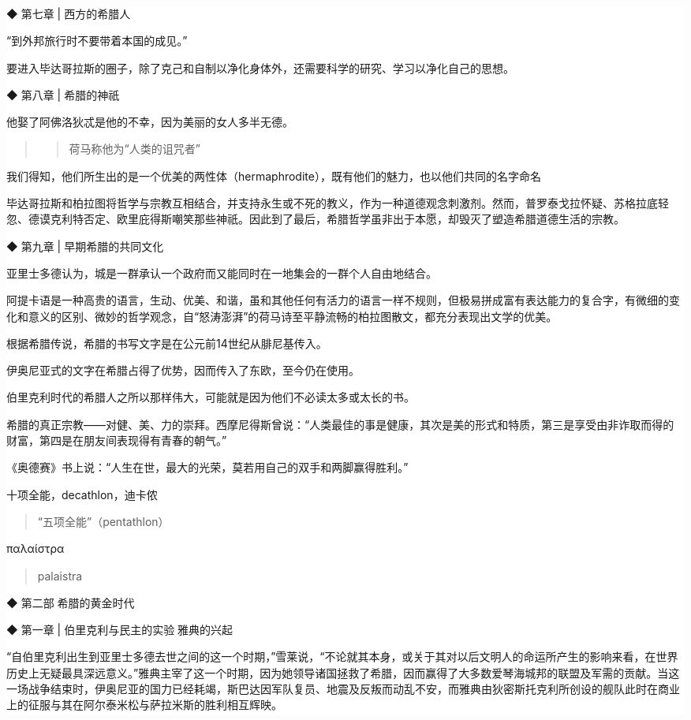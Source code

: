 ◆ 第七章 | 西方的希腊人

>> 
“到外邦旅行时不要带着本国的成见。”

>> 
要进入毕达哥拉斯的圈子，除了克己和自制以净化身体外，还需要科学的研究、学习以净化自己的思想。

◆ 第八章 | 希腊的神祇

>> 
他娶了阿佛洛狄忒是他的不幸，因为美丽的女人多半无德。

>> 荷马称他为“人类的诅咒者”

>> 
我们得知，他们所生出的是一个优美的两性体（hermaphrodite），既有他们的魅力，也以他们共同的名字命名

>> 
毕达哥拉斯和柏拉图将哲学与宗教互相结合，并支持永生或不死的教义，作为一种道德观念刺激剂。然而，普罗泰戈拉怀疑、苏格拉底轻忽、德谟克利特否定、欧里庇得斯嘲笑那些神祇。因此到了最后，希腊哲学虽非出于本愿，却毁灭了塑造希腊道德生活的宗教。

◆ 第九章 | 
早期希腊的共同文化

>> 
亚里士多德认为，城是一群承认一个政府而又能同时在一地集会的一群个人自由地结合。

>> 
阿提卡语是一种高贵的语言，生动、优美、和谐，虽和其他任何有活力的语言一样不规则，但极易拼成富有表达能力的复合字，有微细的变化和意义的区别、微妙的哲学观念，自“怒涛澎湃”的荷马诗至平静流畅的柏拉图散文，都充分表现出文学的优美。

>> 
根据希腊传说，希腊的书写文字是在公元前14世纪从腓尼基传入。

>> 
伊奥尼亚式的文字在希腊占得了优势，因而传入了东欧，至今仍在使用。

>> 
伯里克利时代的希腊人之所以那样伟大，可能就是因为他们不必读太多或太长的书。

>> 
希腊的真正宗教——对健、美、力的崇拜。西摩尼得斯曾说：“人类最佳的事是健康，其次是美的形式和特质，第三是享受由非诈取而得的财富，第四是在朋友间表现得有青春的朝气。”

>> 
《奥德赛》书上说：“人生在世，最大的光荣，莫若用自己的双手和两脚赢得胜利。”

十项全能，decathlon，迪卡侬
>“五项全能”（pentathlon）

παλαίστρα
>palaistra

◆ 第二部 希腊的黄金时代

◆ 第一章 | 伯里克利与民主的实验
雅典的兴起

>> 
“自伯里克利出生到亚里士多德去世之间的这一个时期，”雪莱说，“不论就其本身，或关于其对以后文明人的命运所产生的影响来看，在世界历史上无疑最具深远意义。”雅典主宰了这一个时期，因为她领导诸国拯救了希腊，因而赢得了大多数爱琴海城邦的联盟及军需的贡献。当这一场战争结束时，伊奥尼亚的国力已经耗竭，斯巴达因军队复员、地震及反叛而动乱不安，而雅典由狄密斯托克利所创设的舰队此时在商业上的征服与其在阿尔泰米松与萨拉米斯的胜利相互辉映。
